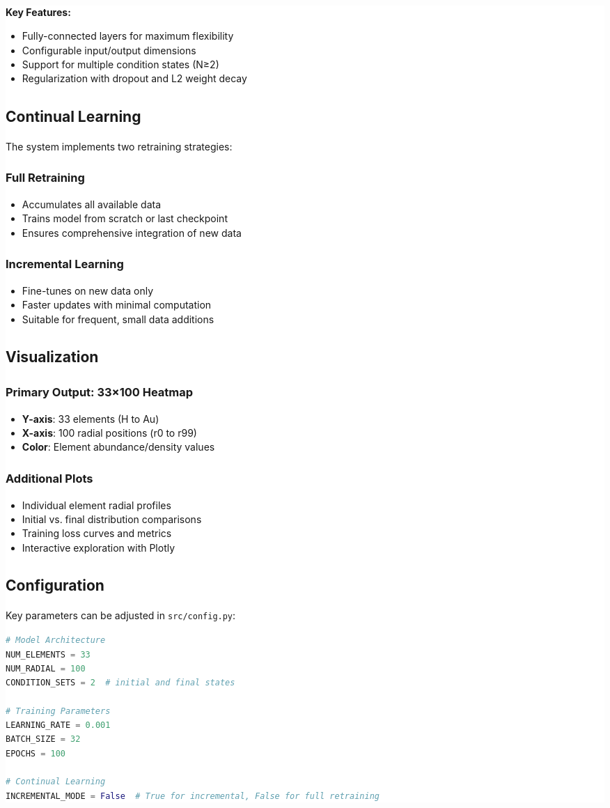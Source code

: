 **Key Features:**
- Fully-connected layers for maximum flexibility
- Configurable input/output dimensions
- Support for multiple condition states (N≥2)
- Regularization with dropout and L2 weight decay

## Continual Learning

The system implements two retraining strategies:

### Full Retraining
- Accumulates all available data
- Trains model from scratch or last checkpoint
- Ensures comprehensive integration of new data

### Incremental Learning
- Fine-tunes on new data only
- Faster updates with minimal computation
- Suitable for frequent, small data additions

## Visualization

### Primary Output: 33×100 Heatmap
- **Y-axis**: 33 elements (H to Au)
- **X-axis**: 100 radial positions (r0 to r99)
- **Color**: Element abundance/density values

### Additional Plots
- Individual element radial profiles
- Initial vs. final distribution comparisons
- Training loss curves and metrics
- Interactive exploration with Plotly

## Configuration

Key parameters can be adjusted in `src/config.py`:

```python
# Model Architecture
NUM_ELEMENTS = 33
NUM_RADIAL = 100
CONDITION_SETS = 2  # initial and final states

# Training Parameters
LEARNING_RATE = 0.001
BATCH_SIZE = 32
EPOCHS = 100

# Continual Learning
INCREMENTAL_MODE = False  # True for incremental, False for full retraining
```
